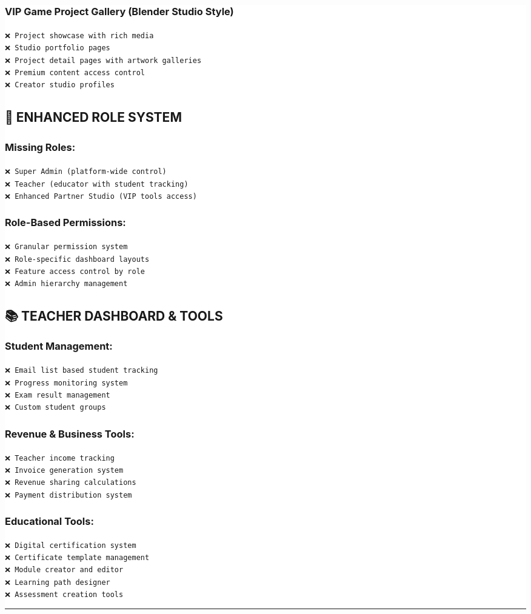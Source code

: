 ### **VIP Game Project Gallery** (Blender Studio Style)
```
❌ Project showcase with rich media
❌ Studio portfolio pages
❌ Project detail pages with artwork galleries
❌ Premium content access control
❌ Creator studio profiles
```

## 👥 **ENHANCED ROLE SYSTEM**

### **Missing Roles:**
```
❌ Super Admin (platform-wide control)
❌ Teacher (educator with student tracking)
❌ Enhanced Partner Studio (VIP tools access)
```

### **Role-Based Permissions:**
```
❌ Granular permission system
❌ Role-specific dashboard layouts
❌ Feature access control by role
❌ Admin hierarchy management
```

## 📚 **TEACHER DASHBOARD & TOOLS**

### **Student Management:**
```
❌ Email list based student tracking
❌ Progress monitoring system
❌ Exam result management
❌ Custom student groups
```

### **Revenue & Business Tools:**
```
❌ Teacher income tracking
❌ Invoice generation system
❌ Revenue sharing calculations
❌ Payment distribution system
```

### **Educational Tools:**
```
❌ Digital certification system
❌ Certificate template management
❌ Module creator and editor
❌ Learning path designer
❌ Assessment creation tools
```

---